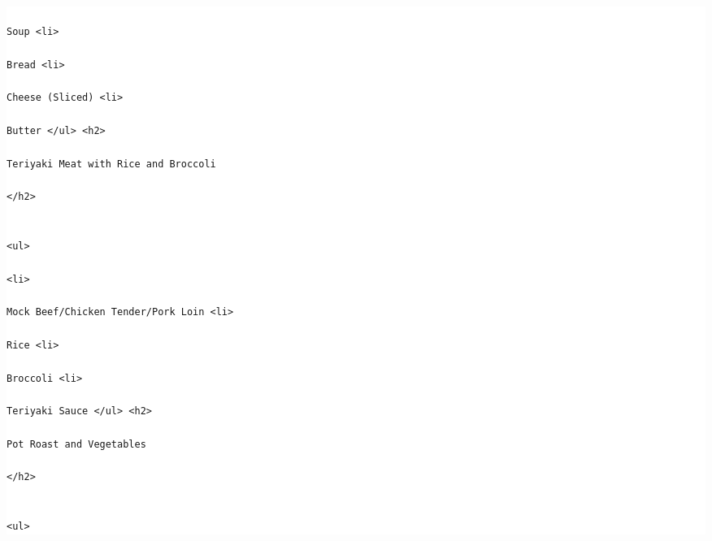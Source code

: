                                                                                                                                                                                                                                                                                                                         Soup <li>
                                                                                                                                                                                                                                                                                                                          Bread <li>
                                                                                                                                                                                                                                                                                                                            Cheese (Sliced) <li>
                                                                                                                                                                                                                                                                                                                              Butter </ul> <h2>
                                                                                                                                                                                                                                                                                                                                Teriyaki Meat with Rice and Broccoli
                                                                                                                                                                                                                                                                                                                              </h2>
                                                                                                                                                                                                                                                                                                                              
                                                                                                                                                                                                                                                                                                                              <ul>
                                                                                                                                                                                                                                                                                                                                <li>
                                                                                                                                                                                                                                                                                                                                  Mock Beef/Chicken Tender/Pork Loin <li>
                                                                                                                                                                                                                                                                                                                                    Rice <li>
                                                                                                                                                                                                                                                                                                                                      Broccoli <li>
                                                                                                                                                                                                                                                                                                                                        Teriyaki Sauce </ul> <h2>
                                                                                                                                                                                                                                                                                                                                          Pot Roast and Vegetables
                                                                                                                                                                                                                                                                                                                                        </h2>
                                                                                                                                                                                                                                                                                                                                        
                                                                                                                                                                                                                                                                                                                                        <ul>
